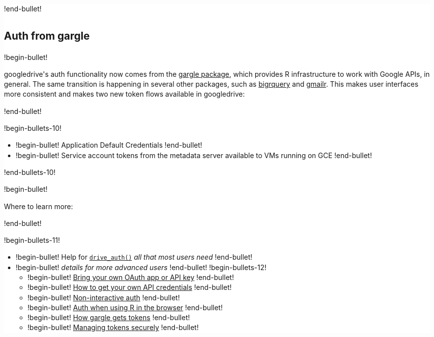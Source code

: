 !end-bullet!

## Auth from gargle

!begin-bullet!

googledrive's auth functionality now comes from the [gargle
package](https://gargle.r-lib.org), which provides R infrastructure to
work with Google APIs, in general. The same transition is happening in
several other packages, such as [bigrquery](https://bigrquery.r-dbi.org)
and [gmailr](https://gmailr.r-lib.org). This makes user interfaces more
consistent and makes two new token flows available in googledrive:

!end-bullet!

!begin-bullets-10!

-   !begin-bullet!
    Application Default Credentials
    !end-bullet!
-   !begin-bullet!
    Service account tokens from the metadata server available to VMs
    running on GCE
    !end-bullet!

!end-bullets-10!

!begin-bullet!

Where to learn more:

!end-bullet!

!begin-bullets-11!

-   !begin-bullet!
    Help for
    [`drive_auth()`](https://googledrive.tidyverse.org/reference/drive_auth.html)
    *all that most users need*
    !end-bullet!
-   !begin-bullet!
    *details for more advanced users*
    !end-bullet!
    !begin-bullets-12!
    -   !begin-bullet!
        [Bring your own OAuth app or API
        key](https://googledrive.tidyverse.org/articles/articles/bring-your-own-app.html)
        !end-bullet!
    -   !begin-bullet!
        [How to get your own API
        credentials](https://gargle.r-lib.org/articles/get-api-credentials.html)
        !end-bullet!
    -   !begin-bullet!
        [Non-interactive
        auth](https://gargle.r-lib.org/articles/non-interactive-auth.html)
        !end-bullet!
    -   !begin-bullet!
        [Auth when using R in the
        browser](https://gargle.r-lib.org/articles/auth-from-web.html)
        !end-bullet!
    -   !begin-bullet!
        [How gargle gets
        tokens](https://gargle.r-lib.org/articles/how-gargle-gets-tokens.html)
        !end-bullet!
    -   !begin-bullet!
        [Managing tokens
        securely](https://gargle.r-lib.org/articles/articles/managing-tokens-securely.html)
        !end-bullet!